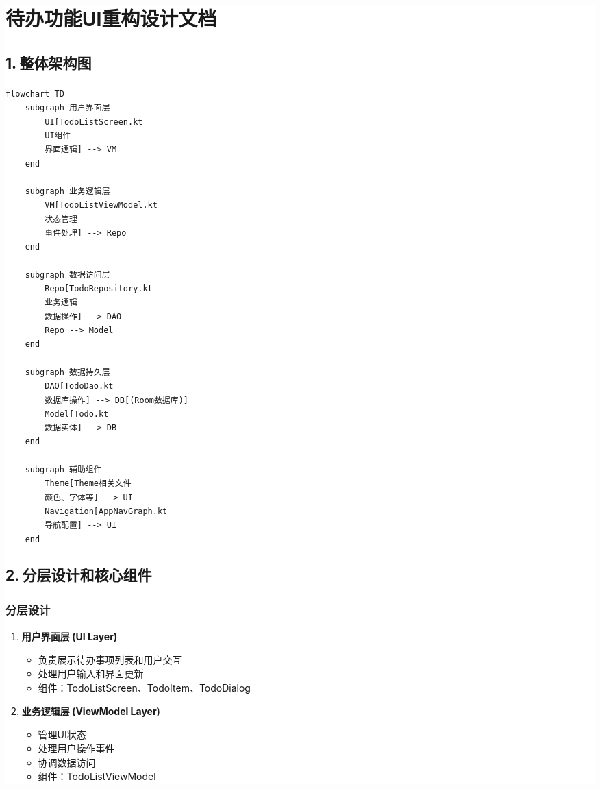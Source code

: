 # 待办功能UI重构设计文档

## 1. 整体架构图

```mermaid
flowchart TD
    subgraph 用户界面层
        UI[TodoListScreen.kt
        UI组件
        界面逻辑] --> VM
    end

    subgraph 业务逻辑层
        VM[TodoListViewModel.kt
        状态管理
        事件处理] --> Repo
    end

    subgraph 数据访问层
        Repo[TodoRepository.kt
        业务逻辑
        数据操作] --> DAO
        Repo --> Model
    end

    subgraph 数据持久层
        DAO[TodoDao.kt
        数据库操作] --> DB[(Room数据库)]
        Model[Todo.kt
        数据实体] --> DB
    end

    subgraph 辅助组件
        Theme[Theme相关文件
        颜色、字体等] --> UI
        Navigation[AppNavGraph.kt
        导航配置] --> UI
    end
```

## 2. 分层设计和核心组件

### 分层设计
1. **用户界面层 (UI Layer)**
   - 负责展示待办事项列表和用户交互
   - 处理用户输入和界面更新
   - 组件：TodoListScreen、TodoItem、TodoDialog

2. **业务逻辑层 (ViewModel Layer)**
   - 管理UI状态
   - 处理用户操作事件
   - 协调数据访问
   - 组件：TodoListViewModel
